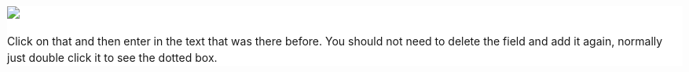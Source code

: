 <img src="https://user-images.githubusercontent.com/16775804/35849102-5b3734fe-0b18-11e8-8306-261a66e8e079.png" width=400px />

Click on that and then enter in the text that was there before. You should not
need to delete the field and add it again, normally just double click it to see
the dotted box.
